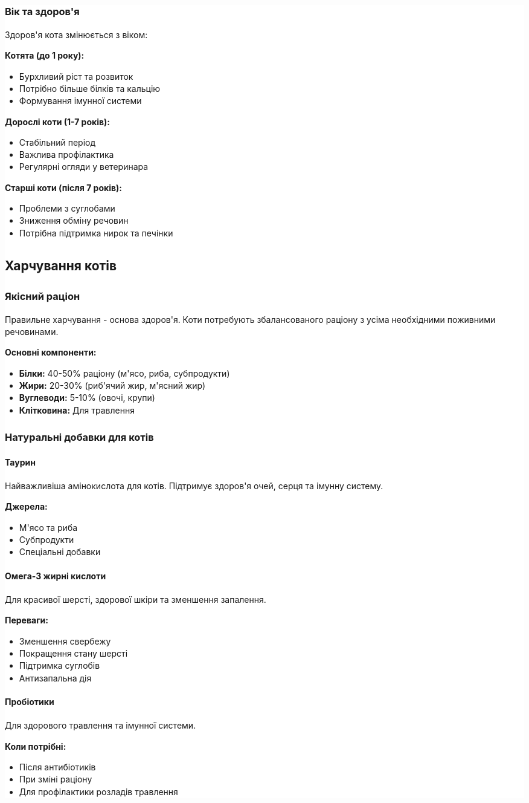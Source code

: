 ### Вік та здоров'я
Здоров'я кота змінюється з віком:

**Котята (до 1 року):**
- Бурхливий ріст та розвиток
- Потрібно більше білків та кальцію
- Формування імунної системи

**Дорослі коти (1-7 років):**
- Стабільний період
- Важлива профілактика
- Регулярні огляди у ветеринара

**Старші коти (після 7 років):**
- Проблеми з суглобами
- Зниження обміну речовин
- Потрібна підтримка нирок та печінки

## Харчування котів

### Якісний раціон
Правильне харчування - основа здоров'я. Коти потребують збалансованого раціону з усіма необхідними поживними речовинами.

**Основні компоненти:**
- **Білки:** 40-50% раціону (м'ясо, риба, субпродукти)
- **Жири:** 20-30% (риб'ячий жир, м'ясний жир)
- **Вуглеводи:** 5-10% (овочі, крупи)
- **Клітковина:** Для травлення

### Натуральні добавки для котів

#### Таурин
Найважливіша амінокислота для котів. Підтримує здоров'я очей, серця та імунну систему.

**Джерела:**
- М'ясо та риба
- Субпродукти
- Спеціальні добавки

#### Омега-3 жирні кислоти
Для красивої шерсті, здорової шкіри та зменшення запалення.

**Переваги:**
- Зменшення свербежу
- Покращення стану шерсті
- Підтримка суглобів
- Антизапальна дія

#### Пробіотики
Для здорового травлення та імунної системи.

**Коли потрібні:**
- Після антибіотиків
- При зміні раціону
- Для профілактики розладів травлення
